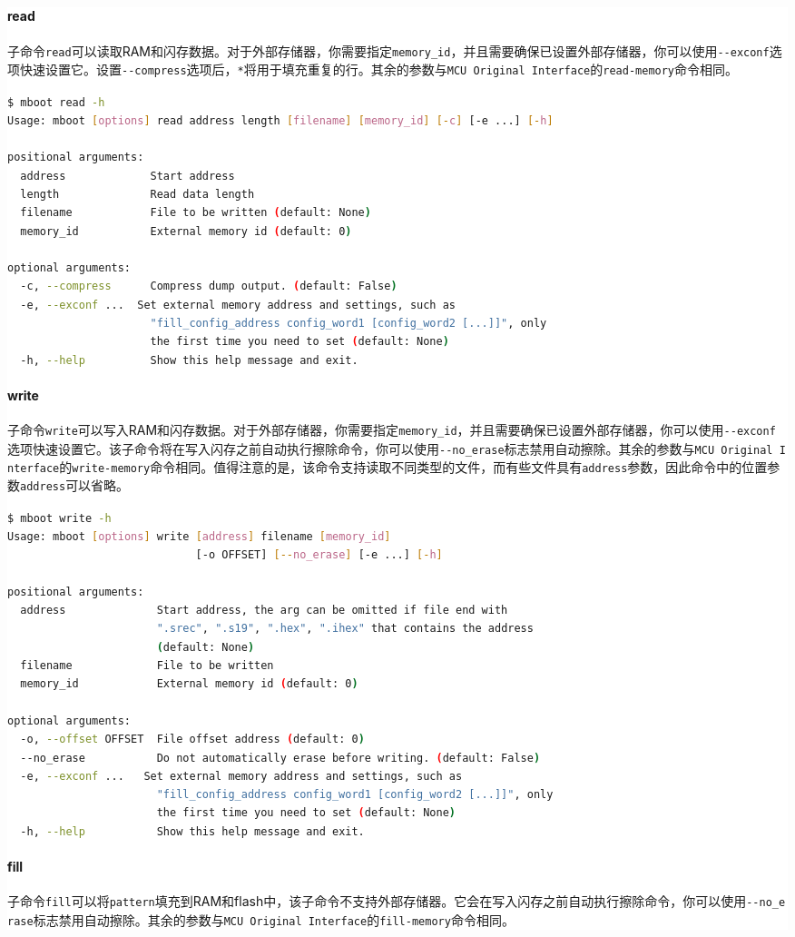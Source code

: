 #### read

子命令`read`可以读取RAM和闪存数据。对于外部存储器，你需要指定`memory_id`，并且需要确保已设置外部存储器，你可以使用`--exconf`选项快速设置它。设置`--compress`选项后，`*`将用于填充重复的行。其余的参数与`MCU Original Interface`的`read-memory`命令相同。

```sh
$ mboot read -h
Usage: mboot [options] read address length [filename] [memory_id] [-c] [-e ...] [-h]

positional arguments:
  address             Start address
  length              Read data length
  filename            File to be written (default: None)
  memory_id           External memory id (default: 0)

optional arguments:
  -c, --compress      Compress dump output. (default: False)
  -e, --exconf ...  Set external memory address and settings, such as
                      "fill_config_address config_word1 [config_word2 [...]]", only
                      the first time you need to set (default: None)
  -h, --help          Show this help message and exit.
```

#### write

子命令`write`可以写入RAM和闪存数据。对于外部存储器，你需要指定`memory_id`，并且需要确保已设置外部存储器，你可以使用`--exconf`选项快速设置它。该子命令将在写入闪存之前自动执行擦除命令，你可以使用`--no_erase`标志禁用自动擦除。其余的参数与`MCU Original Interface`的`write-memory`命令相同。值得注意的是，该命令支持读取不同类型的文件，而有些文件具有`address`参数，因此命令中的位置参数`address`可以省略。

```sh
$ mboot write -h
Usage: mboot [options] write [address] filename [memory_id]
                             [-o OFFSET] [--no_erase] [-e ...] [-h]

positional arguments:
  address              Start address, the arg can be omitted if file end with
                       ".srec", ".s19", ".hex", ".ihex" that contains the address
                       (default: None)
  filename             File to be written
  memory_id            External memory id (default: 0)

optional arguments:
  -o, --offset OFFSET  File offset address (default: 0)
  --no_erase           Do not automatically erase before writing. (default: False)
  -e, --exconf ...   Set external memory address and settings, such as
                       "fill_config_address config_word1 [config_word2 [...]]", only
                       the first time you need to set (default: None)
  -h, --help           Show this help message and exit.
```

#### fill

子命令`fill`可以将`pattern`填充到RAM和flash中，该子命令不支持外部存储器。它会在写入闪存之前自动执行擦除命令，你可以使用`--no_erase`标志禁用自动擦除。其余的参数与`MCU Original Interface`的`fill-memory`命令相同。
